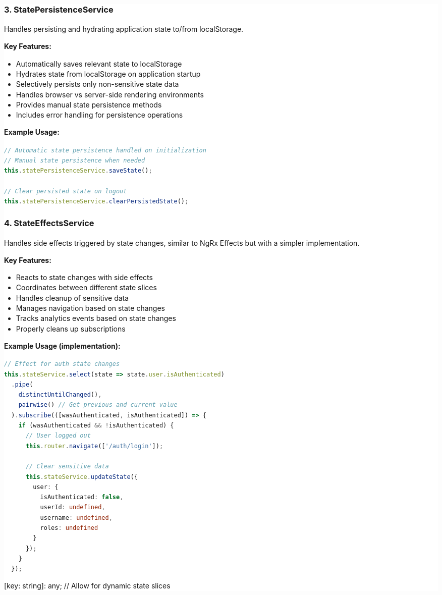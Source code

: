 ### 3. StatePersistenceService

Handles persisting and hydrating application state to/from localStorage.

**Key Features:**
- Automatically saves relevant state to localStorage
- Hydrates state from localStorage on application startup
- Selectively persists only non-sensitive state data
- Handles browser vs server-side rendering environments
- Provides manual state persistence methods
- Includes error handling for persistence operations

**Example Usage:**
```typescript
// Automatic state persistence handled on initialization
// Manual state persistence when needed
this.statePersistenceService.saveState();

// Clear persisted state on logout
this.statePersistenceService.clearPersistedState();
```

### 4. StateEffectsService

Handles side effects triggered by state changes, similar to NgRx Effects but with a simpler implementation.

**Key Features:**
- Reacts to state changes with side effects
- Coordinates between different state slices
- Handles cleanup of sensitive data
- Manages navigation based on state changes
- Tracks analytics events based on state changes
- Properly cleans up subscriptions

**Example Usage (implementation):**
```typescript
// Effect for auth state changes
this.stateService.select(state => state.user.isAuthenticated)
  .pipe(
    distinctUntilChanged(),
    pairwise() // Get previous and current value
  ).subscribe(([wasAuthenticated, isAuthenticated]) => {
    if (wasAuthenticated && !isAuthenticated) {
      // User logged out
      this.router.navigate(['/auth/login']);
      
      // Clear sensitive data
      this.stateService.updateState({
        user: {
          isAuthenticated: false,
          userId: undefined,
          username: undefined,
          roles: undefined
        }
      });
    }
  });
```


  [key: string]: any; // Allow for dynamic state slices